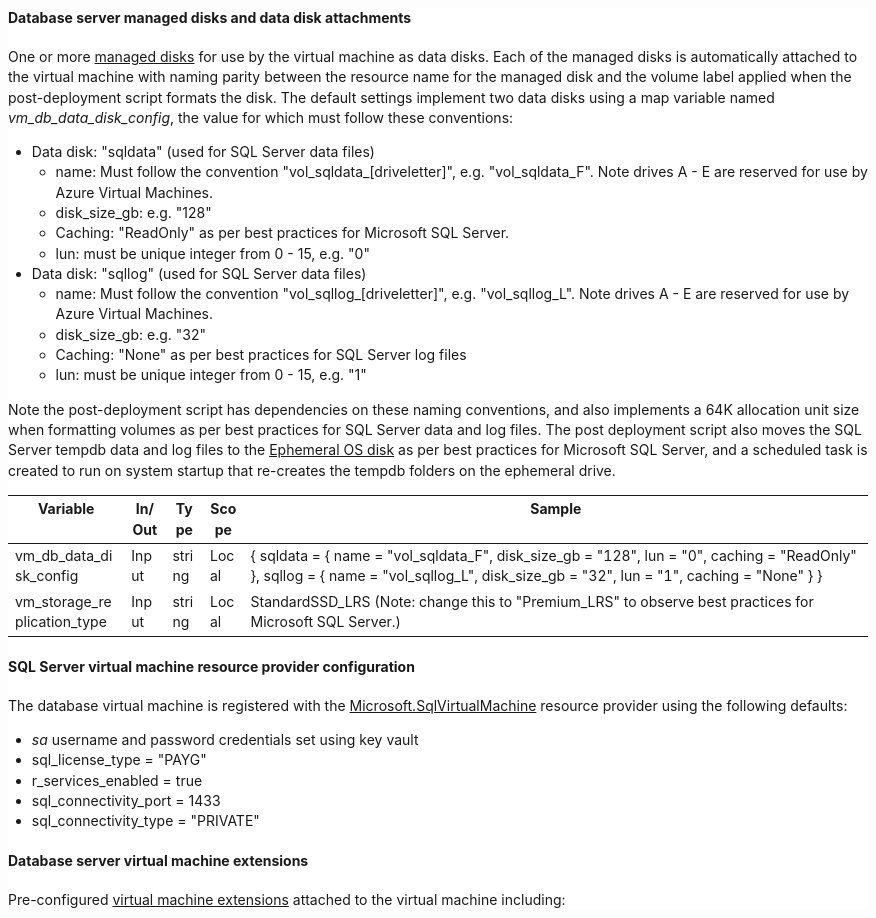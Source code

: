 #### Database server managed disks and data disk attachments

One or more [managed disks](https://docs.microsoft.com/en-us/azure/virtual-machines/windows/managed-disks-overview) for use by the virtual machine as data disks. Each of the managed disks is automatically attached to the virtual machine with naming parity between the resource name for the managed disk and the volume label applied when the post-deployment script formats the disk. The default settings implement two data disks using a map variable named *vm_db_data_disk_config*, the value for which must follow these conventions:

* Data disk: "sqldata" (used for SQL Server data files)
  * name: Must follow the convention "vol_sqldata_\[driveletter\]", e.g. "vol_sqldata_F". Note drives A - E are reserved for use by Azure Virtual Machines.
  * disk_size_gb: e.g. "128"
  * Caching: "ReadOnly" as per best practices for Microsoft SQL Server.
  * lun: must be unique integer from 0 - 15, e.g. "0"
* Data disk: "sqllog" (used for SQL Server data files)
  * name: Must follow the convention "vol_sqllog_\[driveletter\]", e.g. "vol_sqllog_L". Note drives A - E are reserved for use by Azure Virtual Machines.
  * disk_size_gb: e.g. "32"
  * Caching: "None" as per best practices for SQL Server log files
  * lun: must be unique integer from 0 - 15, e.g. "1"

Note the post-deployment script has dependencies on these naming conventions, and also implements a 64K allocation unit size when formatting volumes as per best practices for SQL Server data and log files. The post deployment script also moves the SQL Server tempdb data and log files to the [Ephemeral OS disk](https://docs.microsoft.com/en-us/azure/virtual-machines/ephemeral-os-disks) as per best practices for Microsoft SQL Server, and a scheduled task is created to run on system startup that re-creates the tempdb folders on the ephemeral drive.

Variable | In/Out | Type | Scope | Sample
--- | --- | --- | --- | ---
vm_db_data_disk_config | Input | string | Local | { sqldata = { name = "vol_sqldata_F", disk_size_gb = "128", lun = "0", caching = "ReadOnly" }, sqllog = { name = "vol_sqllog_L", disk_size_gb = "32", lun = "1", caching = "None" } }
vm_storage_replication_type | Input | string | Local | StandardSSD_LRS (Note: change this to "Premium_LRS" to observe best practices for Microsoft SQL Server.)

#### SQL Server virtual machine resource provider configuration

The database virtual machine is registered with the [Microsoft.SqlVirtualMachine](https://docs.microsoft.com/en-us/azure/azure-sql/virtual-machines/windows/sql-vm-resource-provider-register) resource provider using the following defaults:

* *sa* username and password credentials set using key vault
* sql_license_type = "PAYG"
* r_services_enabled = true
* sql_connectivity_port = 1433
* sql_connectivity_type = "PRIVATE"

#### Database server virtual machine extensions

Pre-configured [virtual machine extensions](https://docs.microsoft.com/en-us/azure/virtual-machines/extensions/overview) attached to the virtual machine including:

